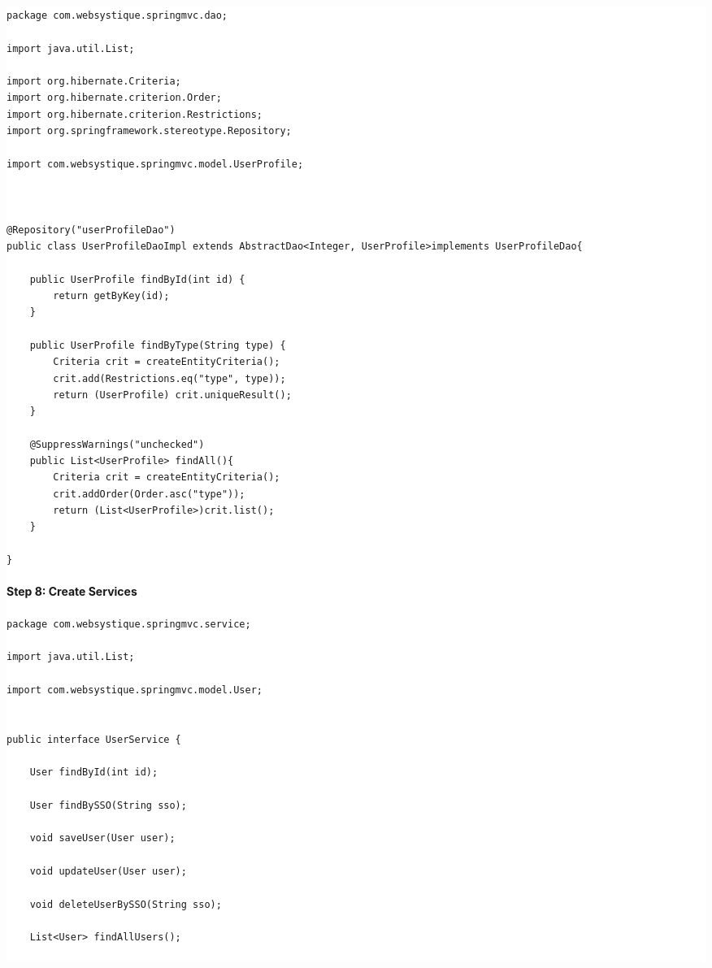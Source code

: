 ```
```

```
package com.websystique.springmvc.dao;

import java.util.List;

import org.hibernate.Criteria;
import org.hibernate.criterion.Order;
import org.hibernate.criterion.Restrictions;
import org.springframework.stereotype.Repository;

import com.websystique.springmvc.model.UserProfile;



@Repository("userProfileDao")
public class UserProfileDaoImpl extends AbstractDao<Integer, UserProfile>implements UserProfileDao{

	public UserProfile findById(int id) {
		return getByKey(id);
	}

	public UserProfile findByType(String type) {
		Criteria crit = createEntityCriteria();
		crit.add(Restrictions.eq("type", type));
		return (UserProfile) crit.uniqueResult();
	}
	
	@SuppressWarnings("unchecked")
	public List<UserProfile> findAll(){
		Criteria crit = createEntityCriteria();
		crit.addOrder(Order.asc("type"));
		return (List<UserProfile>)crit.list();
	}
	
}

```

#### Step 8: Create Services

```
package com.websystique.springmvc.service;

import java.util.List;

import com.websystique.springmvc.model.User;


public interface UserService {
	
	User findById(int id);
	
	User findBySSO(String sso);
	
	void saveUser(User user);
	
	void updateUser(User user);
	
	void deleteUserBySSO(String sso);

	List<User> findAllUsers(); 
	
```